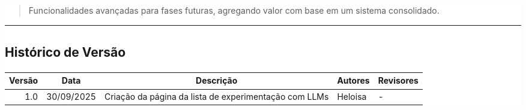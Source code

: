 > Funcionalidades avançadas para fases futuras, agregando valor com base em um sistema consolidado.

---

## Histórico de Versão

| Versão | Data       | Descrição                                   | Autores  | Revisores |
|-------:|------------|----------------------------------------------|----------|-----------|
| 1.0    | 30/09/2025 | Criação da página da lista de experimentação com LLMs   | Heloisa  | -         |
